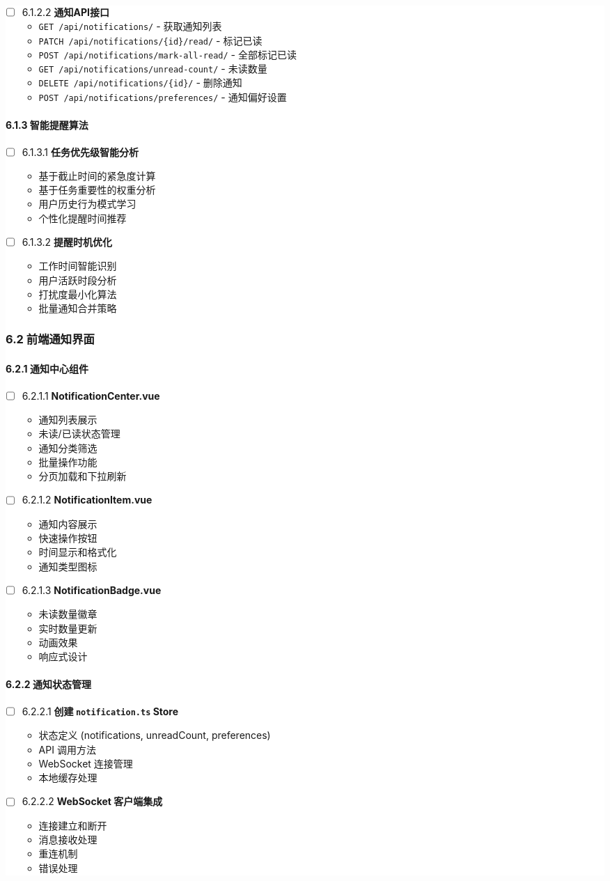 - [ ] 6.1.2.2 **通知API接口**
    - `GET /api/notifications/` - 获取通知列表
    - `PATCH /api/notifications/{id}/read/` - 标记已读
    - `POST /api/notifications/mark-all-read/` - 全部标记已读
    - `GET /api/notifications/unread-count/` - 未读数量
    - `DELETE /api/notifications/{id}/` - 删除通知
    - `POST /api/notifications/preferences/` - 通知偏好设置

#### 6.1.3 智能提醒算法

- [ ] 6.1.3.1 **任务优先级智能分析**
    - 基于截止时间的紧急度计算
    - 基于任务重要性的权重分析
    - 用户历史行为模式学习
    - 个性化提醒时间推荐

- [ ] 6.1.3.2 **提醒时机优化**
    - 工作时间智能识别
    - 用户活跃时段分析
    - 打扰度最小化算法
    - 批量通知合并策略

### 6.2 前端通知界面

#### 6.2.1 通知中心组件

- [ ] 6.2.1.1 **NotificationCenter.vue**
    - 通知列表展示
    - 未读/已读状态管理
    - 通知分类筛选
    - 批量操作功能
    - 分页加载和下拉刷新

- [ ] 6.2.1.2 **NotificationItem.vue**
    - 通知内容展示
    - 快速操作按钮
    - 时间显示和格式化
    - 通知类型图标

- [ ] 6.2.1.3 **NotificationBadge.vue**
    - 未读数量徽章
    - 实时数量更新
    - 动画效果
    - 响应式设计

#### 6.2.2 通知状态管理

- [ ] 6.2.2.1 **创建 `notification.ts` Store**
    - 状态定义 (notifications, unreadCount, preferences)
    - API 调用方法
    - WebSocket 连接管理
    - 本地缓存处理

- [ ] 6.2.2.2 **WebSocket 客户端集成**
    - 连接建立和断开
    - 消息接收处理
    - 重连机制
    - 错误处理
